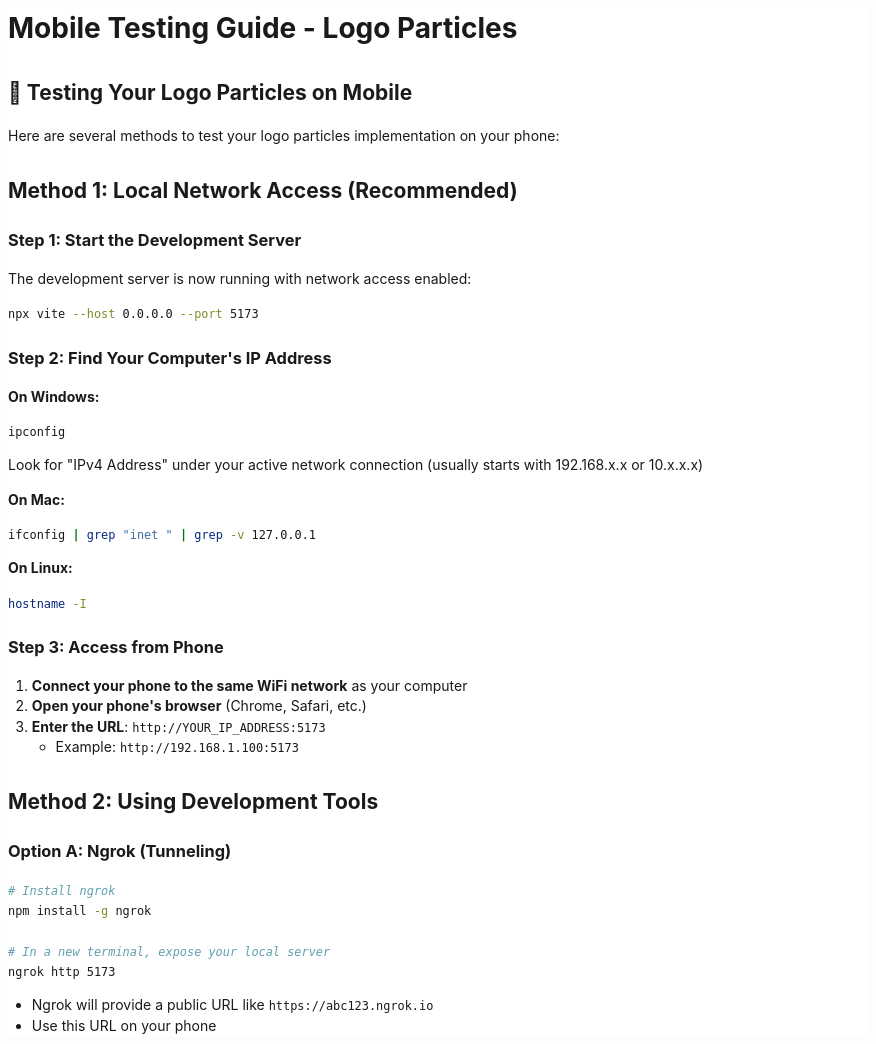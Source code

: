 # Mobile Testing Guide - Logo Particles

## 📱 Testing Your Logo Particles on Mobile

Here are several methods to test your logo particles implementation on your phone:

## Method 1: Local Network Access (Recommended)

### Step 1: Start the Development Server
The development server is now running with network access enabled:
```bash
npx vite --host 0.0.0.0 --port 5173
```

### Step 2: Find Your Computer's IP Address

**On Windows:**
```cmd
ipconfig
```
Look for "IPv4 Address" under your active network connection (usually starts with 192.168.x.x or 10.x.x.x)

**On Mac:**
```bash
ifconfig | grep "inet " | grep -v 127.0.0.1
```

**On Linux:**
```bash
hostname -I
```

### Step 3: Access from Phone
1. **Connect your phone to the same WiFi network** as your computer
2. **Open your phone's browser** (Chrome, Safari, etc.)
3. **Enter the URL**: `http://YOUR_IP_ADDRESS:5173`
   - Example: `http://192.168.1.100:5173`

## Method 2: Using Development Tools

### Option A: Ngrok (Tunneling)
```bash
# Install ngrok
npm install -g ngrok

# In a new terminal, expose your local server
ngrok http 5173
```
- Ngrok will provide a public URL like `https://abc123.ngrok.io`
- Use this URL on your phone
